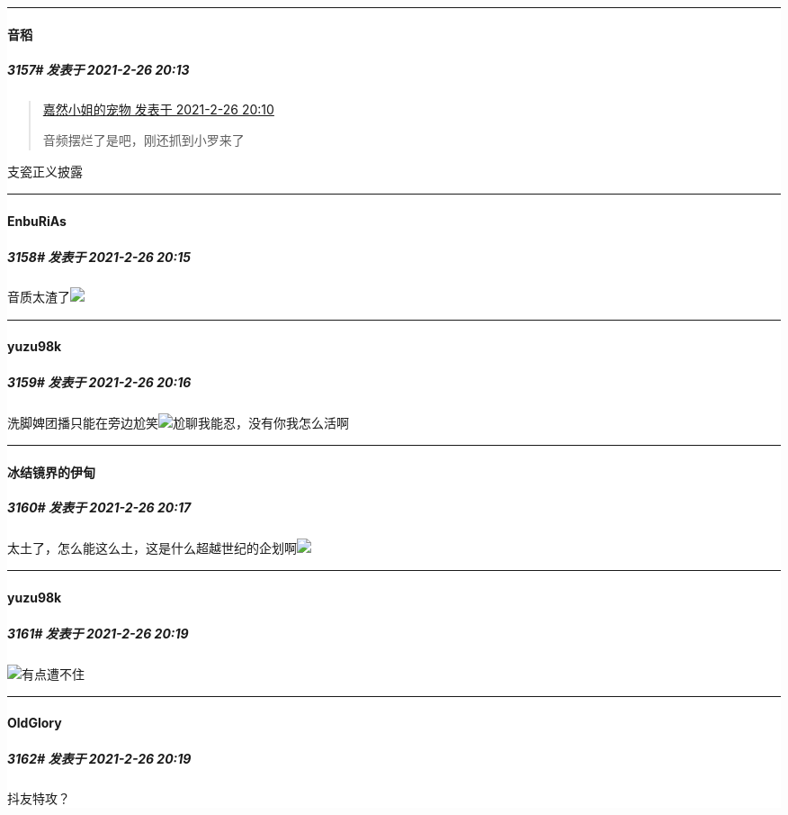 
-----

####  音稻  
##### 3157#       发表于 2021-2-26 20:13


<blockquote><a href="httphttps://bbs.saraba1st.com/2b/forum.php?mod=redirect&amp;goto=findpost&amp;pid=50450747&amp;ptid=1974517" target="_blank">嘉然小姐的宠物 发表于 2021-2-26 20:10</a>

音频摆烂了是吧，刚还抓到小罗来了</blockquote>
支瓷正义披露


-----

####  EnbuRiAs  
##### 3158#       发表于 2021-2-26 20:15


音质太渣了<img src="https://static.saraba1st.com/image/smiley/face2017/120.gif" referrerpolicy="no-referrer">


-----

####  yuzu98k  
##### 3159#       发表于 2021-2-26 20:16


洗脚婢团播只能在旁边尬笑<img src="https://static.saraba1st.com/image/smiley/face2017/136.png" referrerpolicy="no-referrer">尬聊我能忍，没有你我怎么活啊


-----

####  冰结镜界的伊甸  
##### 3160#       发表于 2021-2-26 20:17


太土了，怎么能这么土，这是什么超越世纪的企划啊<img src="https://static.saraba1st.com/image/smiley/face2017/155.png" referrerpolicy="no-referrer">


-----

####  yuzu98k  
##### 3161#       发表于 2021-2-26 20:19


<img src="https://static.saraba1st.com/image/smiley/face2017/169.gif" referrerpolicy="no-referrer">有点遭不住


-----

####  OldGlory  
##### 3162#       发表于 2021-2-26 20:19


抖友特攻？
